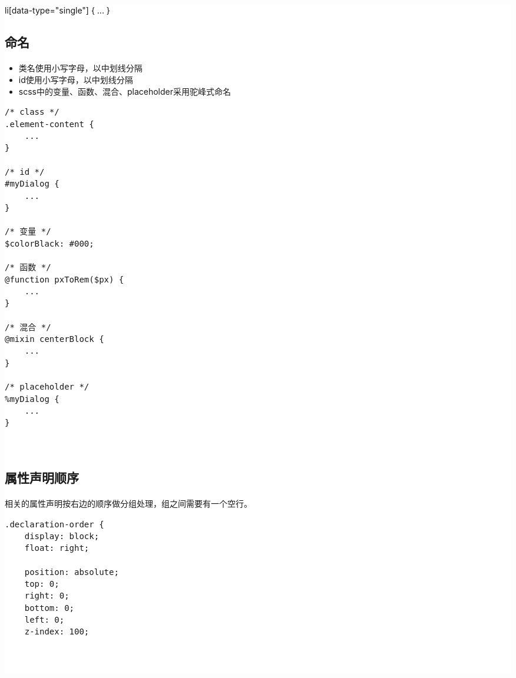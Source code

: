 li[data-type="single"] {
    ...
}
</pre>

<h2 id="css-rule8">命名</h2>
<ul>
    <li>类名使用小写字母，以中划线分隔</li>
    <li>id使用小写字母，以中划线分隔</li>
    <li>scss中的变量、函数、混合、placeholder采用驼峰式命名</li>
</ul>

<pre>
/* class */
.element-content {
    ...
}

/* id */
#myDialog {
    ...
}

/* 变量 */
$colorBlack: #000;

/* 函数 */
@function pxToRem($px) {
    ...
}

/* 混合 */
@mixin centerBlock {
    ...
}

/* placeholder */
%myDialog {
    ...
}


</pre>


<h2 id="css-rule9">属性声明顺序</h2>
相关的属性声明按右边的顺序做分组处理，组之间需要有一个空行。

<pre>
.declaration-order {
    display: block;
    float: right;

    position: absolute;
    top: 0;
    right: 0;
    bottom: 0;
    left: 0;
    z-index: 100;
